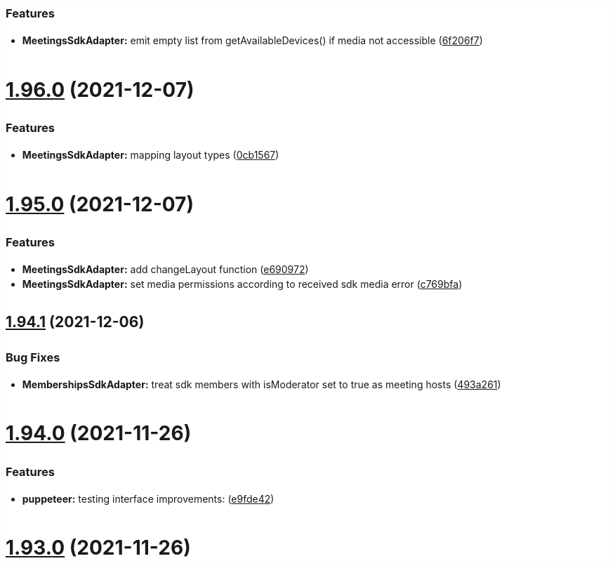 
### Features

* **MeetingsSdkAdapter:** emit empty list from getAvailableDevices() if media not accessible ([6f206f7](https://github.com/webex/sdk-component-adapter/commit/6f206f76da76c7dfc3dc7bb2d15d3a584c19fa0e))

# [1.96.0](https://github.com/webex/sdk-component-adapter/compare/v1.95.0...v1.96.0) (2021-12-07)


### Features

* **MeetingsSdkAdapter:** mapping layout types ([0cb1567](https://github.com/webex/sdk-component-adapter/commit/0cb156738da377043e43e436060ba78b2eb82142))

# [1.95.0](https://github.com/webex/sdk-component-adapter/compare/v1.94.1...v1.95.0) (2021-12-07)


### Features

* **MeetingsSdkAdapter:** add changeLayout function ([e690972](https://github.com/webex/sdk-component-adapter/commit/e690972084c0a62d2212a3c1a004cee92d034cfc))
* **MeetingsSdkAdapter:** set media permissions according to received sdk media error ([c769bfa](https://github.com/webex/sdk-component-adapter/commit/c769bfab4f4205ecd09ea473f5b73a0f16b6f95c))

## [1.94.1](https://github.com/webex/sdk-component-adapter/compare/v1.94.0...v1.94.1) (2021-12-06)


### Bug Fixes

* **MembershipsSdkAdapter:** treat sdk members with isModerator set to true as meeting hosts ([493a261](https://github.com/webex/sdk-component-adapter/commit/493a2616b73a41b8a15899d7701d30cd27a781f8))

# [1.94.0](https://github.com/webex/sdk-component-adapter/compare/v1.93.0...v1.94.0) (2021-11-26)


### Features

* **puppeteer:** testing interface improvements: ([e9fde42](https://github.com/webex/sdk-component-adapter/commit/e9fde42983585f04170b6b425fa097c4e947c0fe))

# [1.93.0](https://github.com/webex/sdk-component-adapter/compare/v1.92.1...v1.93.0) (2021-11-26)
